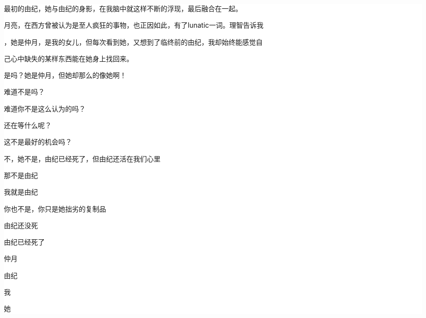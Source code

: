 最初的由纪，她与由纪的身影，在我脑中就这样不断的浮现，最后融合在一起。



月亮，在西方曾被认为是至人疯狂的事物，也正因如此，有了lunatic一词。理智告诉我

，她是仲月，是我的女儿，但每次看到她，又想到了临终前的由纪，我却始终能感觉自

己心中缺失的某样东西能在她身上找回来。



是吗？她是仲月，但她却那么的像她啊！

难道不是吗？



难道你不是这么认为的吗？

还在等什么呢？



这不是最好的机会吗？

不，她不是，由纪已经死了，但由纪还活在我们心里



那不是由纪

我就是由纪



你也不是，你只是她拙劣的复制品



由纪还没死



由纪已经死了





仲月





由纪



我





她










